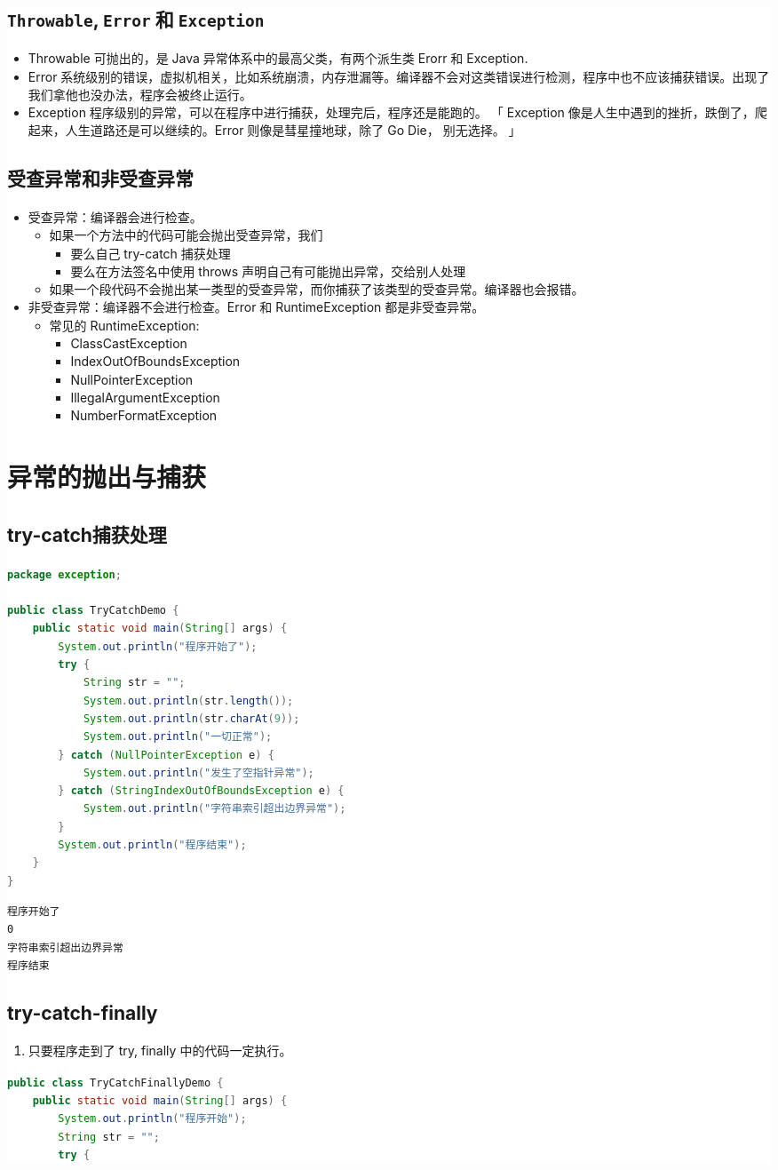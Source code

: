 ##  `Throwable`, `Error` 和 `Exception`
- Throwable 可抛出的，是 Java 异常体系中的最高父类，有两个派生类 Erorr 和 Exception.
- Error 系统级别的错误，虚拟机相关，比如系统崩溃，内存泄漏等。编译器不会对这类错误进行检测，程序中也不应该捕获错误。出现了我们拿他也没办法，程序会被终止运行。
- Exception 程序级别的异常，可以在程序中进行捕获，处理完后，程序还是能跑的。
「
Exception 像是人生中遇到的挫折，跌倒了，爬起来，人生道路还是可以继续的。Error 则像是彗星撞地球，除了 Go Die， 别无选择。
」

## 受查异常和非受查异常

- 受查异常：编译器会进行检查。
    + 如果一个方法中的代码可能会抛出受查异常，我们
        * 要么自己 try-catch 捕获处理
        * 要么在方法签名中使用 throws 声明自己有可能抛出异常，交给别人处理
    + 如果一个段代码不会抛出某一类型的受查异常，而你捕获了该类型的受查异常。编译器也会报错。
- 非受查异常：编译器不会进行检查。Error 和 RuntimeException 都是非受查异常。
    + 常见的 RuntimeException:
        * ClassCastException
        * IndexOutOfBoundsException
        * NullPointerException
        * IllegalArgumentException
        * NumberFormatException
# 异常的抛出与捕获

## try-catch捕获处理
```java
package exception;

public class TryCatchDemo {
    public static void main(String[] args) {
        System.out.println("程序开始了");
        try {
            String str = "";
            System.out.println(str.length());
            System.out.println(str.charAt(9));
            System.out.println("一切正常");
        } catch (NullPointerException e) {
            System.out.println("发生了空指针异常");
        } catch (StringIndexOutOfBoundsException e) {
            System.out.println("字符串索引超出边界异常");
        }
        System.out.println("程序结束");
    }
}
```

```
程序开始了
0
字符串索引超出边界异常
程序结束
```
## try-catch-finally
1. 只要程序走到了 try, finally 中的代码一定执行。
```java
public class TryCatchFinallyDemo {
    public static void main(String[] args) {
        System.out.println("程序开始");
        String str = "";
        try {
```